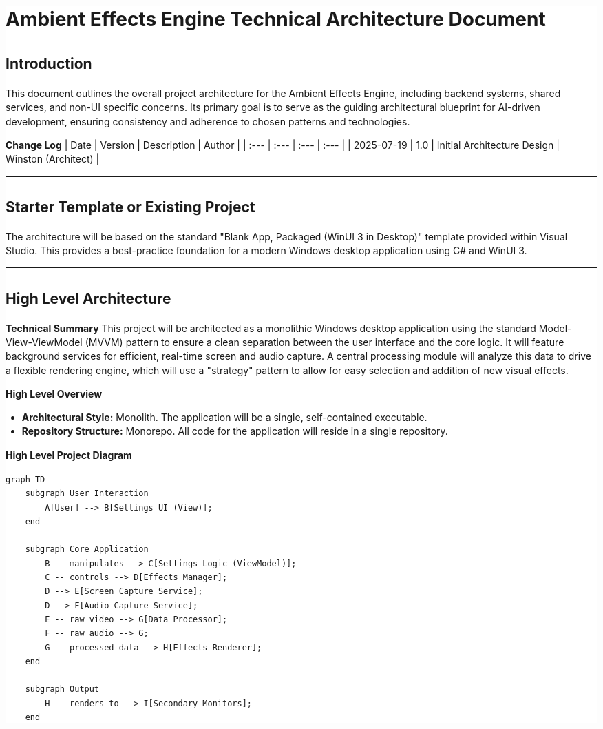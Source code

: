 # Ambient Effects Engine Technical Architecture Document

## Introduction

This document outlines the overall project architecture for the Ambient Effects Engine, including backend systems, shared services, and non-UI specific concerns. Its primary goal is to serve as the guiding architectural blueprint for AI-driven development, ensuring consistency and adherence to chosen patterns and technologies.

**Change Log**
| Date | Version | Description | Author |
| :--- | :--- | :--- | :--- |
| 2025-07-19 | 1.0 | Initial Architecture Design | Winston (Architect) |

---
## Starter Template or Existing Project

The architecture will be based on the standard "Blank App, Packaged (WinUI 3 in Desktop)" template provided within Visual Studio. This provides a best-practice foundation for a modern Windows desktop application using C# and WinUI 3.

---
## High Level Architecture

**Technical Summary**
This project will be architected as a monolithic Windows desktop application using the standard Model-View-ViewModel (MVVM) pattern to ensure a clean separation between the user interface and the core logic. It will feature background services for efficient, real-time screen and audio capture. A central processing module will analyze this data to drive a flexible rendering engine, which will use a "strategy" pattern to allow for easy selection and addition of new visual effects.

**High Level Overview**
* **Architectural Style:** Monolith. The application will be a single, self-contained executable.
* **Repository Structure:** Monorepo. All code for the application will reside in a single repository.

**High Level Project Diagram**
```mermaid
graph TD
    subgraph User Interaction
        A[User] --> B[Settings UI (View)];
    end

    subgraph Core Application
        B -- manipulates --> C[Settings Logic (ViewModel)];
        C -- controls --> D[Effects Manager];
        D --> E[Screen Capture Service];
        D --> F[Audio Capture Service];
        E -- raw video --> G[Data Processor];
        F -- raw audio --> G;
        G -- processed data --> H[Effects Renderer];
    end

    subgraph Output
        H -- renders to --> I[Secondary Monitors];
    end
```
